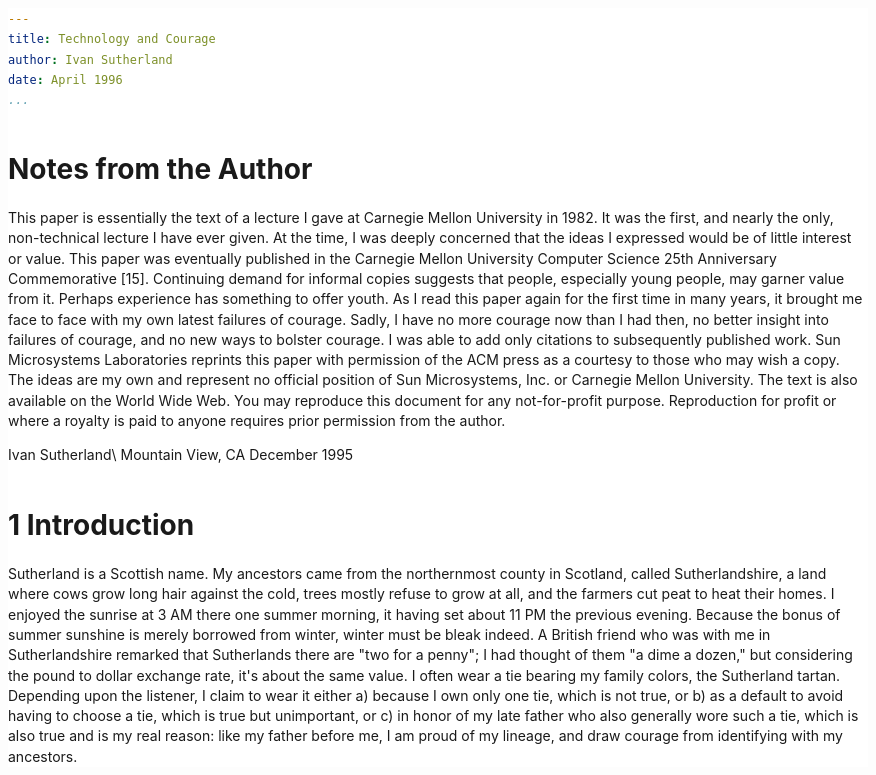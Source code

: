 ```yaml
---
title: Technology and Courage
author: Ivan Sutherland
date: April 1996
...
```



# Notes from the Author

This paper is essentially the text of a lecture I gave at Carnegie Mellon
University in 1982. It was the first, and nearly the only, non-technical lecture
I have ever given. At the time, I was deeply concerned that the ideas I
expressed would be of little interest or value.  This paper was eventually
published in the Carnegie Mellon University Computer Science 25th Anniversary
Commemorative [15]. Continuing demand for informal copies suggests that people,
especially young people, may garner value from it. Perhaps experience has
something to offer youth.  As I read this paper again for the first time in many
years, it brought me face to face with my own latest failures of courage. Sadly,
I have no more courage now than I had then, no better insight into failures of
courage, and no new ways to bolster courage. I was able to add only citations
to subsequently published work.  Sun Microsystems Laboratories reprints this
paper with permission of the ACM press as a courtesy to those who may wish a
copy. The ideas are my own and represent no official position of Sun
Microsystems, Inc. or Carnegie Mellon University. The text is also available
on the World Wide Web.  You may reproduce this document for any not-for-profit
purpose. Reproduction for profit or where a royalty is paid to anyone requires
prior permission from the author.

Ivan Sutherland\ 
Mountain View, CA December 1995


# 1 Introduction

Sutherland is a Scottish name. My ancestors came from the northernmost county in
Scotland, called Sutherlandshire, a land where cows grow long hair against the
cold, trees mostly refuse to grow at all, and the farmers cut peat to heat their
homes. I enjoyed the sunrise at 3 AM there one summer morning, it having set
about 11 PM the previous evening. Because the bonus of summer sunshine is merely
borrowed from winter, winter must be bleak indeed. A British friend who was with
me in Sutherlandshire remarked that Sutherlands there are "two for a penny"; I
had thought of them "a dime a dozen," but considering the pound to dollar
exchange rate, it's about the same value.  I often wear a tie bearing my family
colors, the Sutherland tartan. Depending upon the listener, I claim to wear it
either a) because I own only one tie, which is not true, or b) as a default to
avoid having to choose a tie, which is true but unimportant, or c) in honor of
my late father who also generally wore such a tie, which is also true and is my
real reason: like my father before me, I am proud of my lineage, and draw
courage from identifying with my ancestors.


[^1]: In 1990 there were 83,605,000,000 shares represented on the exchange with a
[^2]: 1995 update: Still no book, but we did publish a paper [14] on the subject.